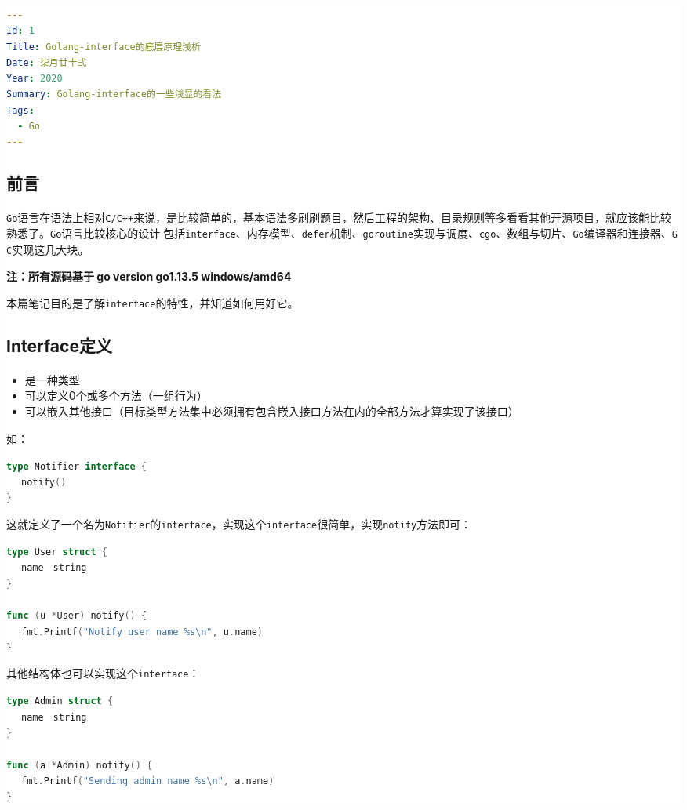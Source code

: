 ```yaml
---
Id: 1
Title: Golang-interface的底层原理浅析
Date: 柒月廿十弎
Year: 2020
Summary: Golang-interface的一些浅显的看法
Tags:
  - Go
---
```

前言
-------------------

`Go`语言在语法上相对`C/C++`来说，是比较简单的，基本语法多刷刷题目，然后工程的架构、目录规则等多看看其他开源项目，就应该能比较熟悉了。`Go`语言比较核心的设计 包括`interface`、内存模型、`defer`机制、`goroutine`实现与调度、`cgo`、数组与切片、`Go`编译器和连接器、`GC`实现这几大块。

**注：所有源码基于 go version go1.13.5 windows/amd64**

本篇笔记目的是了解`interface`的特性，并知道如何用好它。


Interface定义
-------------

- 是一种类型
- 可以定义0个或多个方法（一组行为）
- 可以嵌入其他接口（目标类型方法集中必须拥有包含嵌入接口方法在内的全部方法才算实现了该接口）

如：

```Go
type Notifier interface {
　 notify()
}
```

这就定义了一个名为`Notifier`的`interface`，实现这个`interface`很简单，实现`notify`方法即可：

```Go
type User struct {
　 name　string
}

func (u *User) notify() {
　 fmt.Printf("Notify user name %s\n", u.name)
}
```

其他结构体也可以实现这个`interface`：

```Go
type Admin struct {
　 name　string
}

func (a *Admin) notify() {
　 fmt.Printf("Sending admin name %s\n", a.name)
}
```
